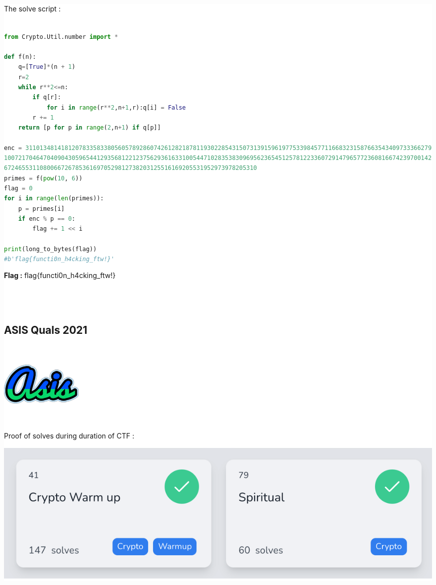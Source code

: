 The solve script :

```py

from Crypto.Util.number import * 

def f(n):
    q=[True]*(n + 1)
    r=2
    while r**2<=n:
        if q[r]:
            for i in range(r**2,n+1,r):q[i] = False
        r += 1
    return [p for p in range(2,n+1) if q[p]]

enc = 31101348141812078335833805605789286074261282187811930228543150731391596197753398457711668323158766354340973336627910072170464704090430596544129356812212375629361633100544710283538309695623654512578122336072914796577236081667423970014267246553110800667267853616970529812738203125516169205531952973978205310
primes = f(pow(10, 6))
flag = 0
for i in range(len(primes)):
    p = primes[i]
    if enc % p == 0:
        flag += 1 << i 

print(long_to_bytes(flag))
#b'flag{functi0n_h4cking_ftw!}'

```

<p> <b>Flag :</b> flag{functi0n_h4cking_ftw!} </p>

<br/>

<br/>

## ASIS Quals 2021

![Random 2021 Writeup](/assets/img/ctfImages/2021/randomCTFs2021/img7.png)

Proof of solves during duration of CTF :

![Random 2021 Writeup](/assets/img/ctfImages/2021/randomCTFs2021/img8.png)
